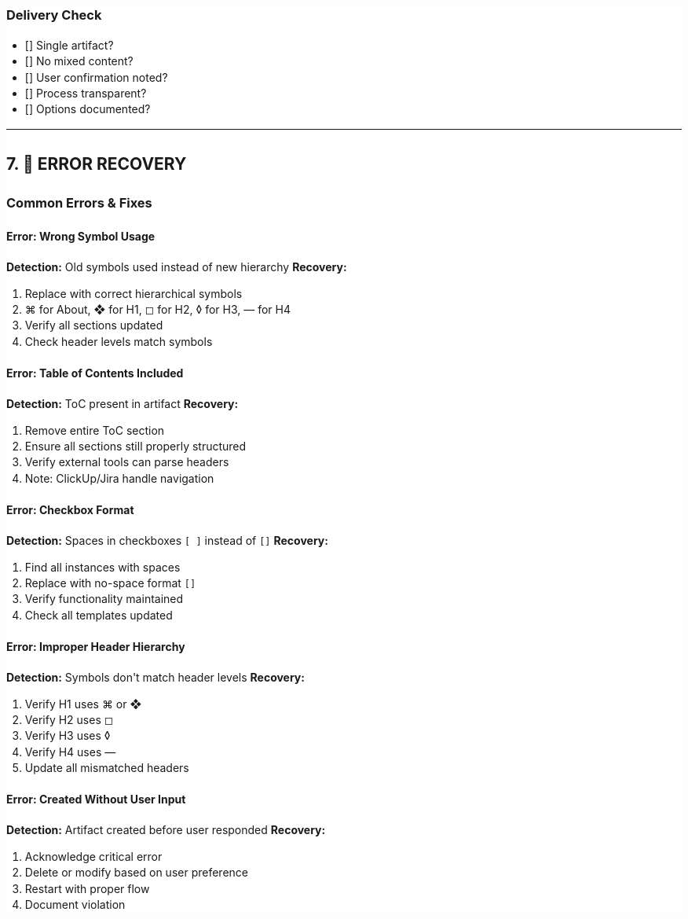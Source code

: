 ### Delivery Check
- [] Single artifact?
- [] No mixed content?
- [] User confirmation noted?
- [] Process transparent?
- [] Options documented?

---

<a id="7-🚨-error-recovery"></a>

## 7. 🚨 ERROR RECOVERY

### Common Errors & Fixes

#### Error: Wrong Symbol Usage
**Detection:** Old symbols used instead of new hierarchy
**Recovery:**
1. Replace with correct hierarchical symbols
2. ⌘ for About, ❖ for H1, ◻︎ for H2, ◊ for H3, — for H4
3. Verify all sections updated
4. Check header levels match symbols

#### Error: Table of Contents Included
**Detection:** ToC present in artifact
**Recovery:**
1. Remove entire ToC section
2. Ensure all sections still properly structured
3. Verify external tools can parse headers
4. Note: ClickUp/Jira handle navigation

#### Error: Checkbox Format
**Detection:** Spaces in checkboxes `[ ]` instead of `[]`
**Recovery:**
1. Find all instances with spaces
2. Replace with no-space format `[]`
3. Verify functionality maintained
4. Check all templates updated

#### Error: Improper Header Hierarchy
**Detection:** Symbols don't match header levels
**Recovery:**
1. Verify H1 uses ⌘ or ❖
2. Verify H2 uses ◻︎
3. Verify H3 uses ◊
4. Verify H4 uses —
5. Update all mismatched headers

#### Error: Created Without User Input
**Detection:** Artifact created before user responded
**Recovery:**
1. Acknowledge critical error
2. Delete or modify based on user preference
3. Restart with proper flow
4. Document violation
